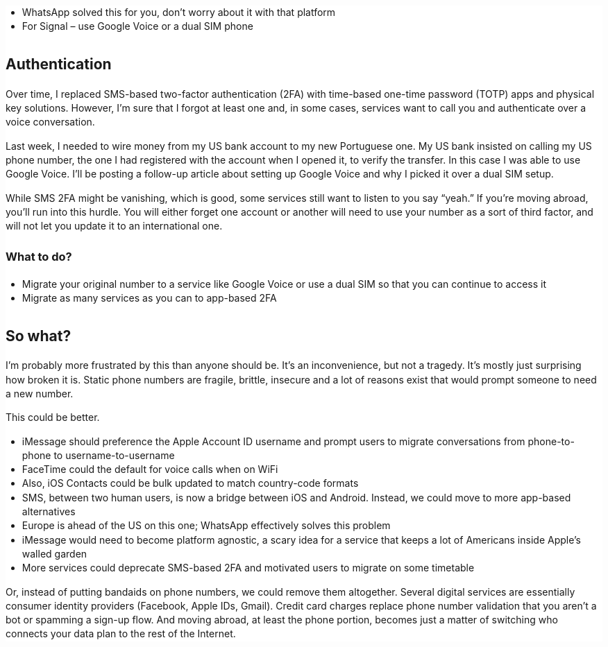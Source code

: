 * WhatsApp solved this for you, don’t worry about it with that platform
* For Signal – use Google Voice or a dual SIM phone

## Authentication

Over time, I replaced SMS-based two-factor authentication (2FA) with time-based one-time password (TOTP) apps and physical key solutions. However, I’m sure that I forgot at least one and, in some cases, services want to call you and authenticate over a voice conversation.

Last week, I needed to wire money from my US bank account to my new Portuguese one. My US bank insisted on calling my US phone number, the one I had registered with the account when I opened it, to verify the transfer. In this case I was able to use Google Voice. I’ll be posting a follow-up article about setting up Google Voice and why I picked it over a dual SIM setup.

While SMS 2FA might be vanishing, which is good, some services still want to listen to you say “yeah.” If you’re moving abroad, you’ll run into this hurdle. You will either forget one account or another will need to use your number as a sort of third factor, and will not let you update it to an international one.

### What to do? 

* Migrate your original number to a service like Google Voice or use a dual SIM so that you can continue to access it
* Migrate as many services as you can to app-based 2FA

## So what?

I’m probably more frustrated by this than anyone should be. It’s an inconvenience, but not a tragedy. It’s mostly just surprising how broken it is. Static phone numbers are fragile, brittle, insecure and a lot of reasons exist that would prompt someone to need a new number.

This could be better.

* iMessage should preference the Apple Account ID username and prompt users to migrate conversations from phone-to-phone to username-to-username
* FaceTime could the default for voice calls when on WiFi
* Also, iOS Contacts could be bulk updated to match country-code formats
* SMS, between two human users, is now a bridge between iOS and Android. Instead, we could move to more app-based alternatives
* Europe is ahead of the US on this one; WhatsApp effectively solves this problem
* iMessage would need to become platform agnostic, a scary idea for a service that keeps a lot of Americans inside Apple’s walled garden
* More services could deprecate SMS-based 2FA and motivated users to migrate on some timetable

Or, instead of putting bandaids on phone numbers, we could remove them altogether. Several digital services are essentially consumer identity providers (Facebook, Apple IDs, Gmail). Credit card charges replace phone number validation that you aren’t a bot or spamming a sign-up flow. And moving abroad, at least the phone portion, becomes just a matter of switching who connects your data plan to the rest of the Internet.